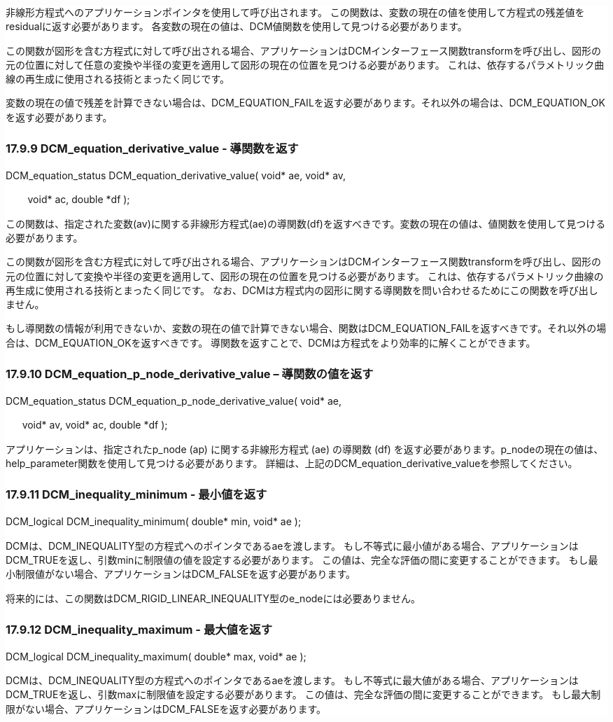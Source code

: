 非線形方程式へのアプリケーションポインタを使用して呼び出されます。
この関数は、変数の現在の値を使用して方程式の残差値をresidualに返す必要があります。
各変数の現在の値は、DCM値関数を使用して見つける必要があります。

この関数が図形を含む方程式に対して呼び出される場合、アプリケーションはDCMインターフェース関数transformを呼び出し、図形の元の位置に対して任意の変換や半径の変更を適用して図形の現在の位置を見つける必要があります。
これは、依存するパラメトリック曲線の再生成に使用される技術とまったく同じです。

変数の現在の値で残差を計算できない場合は、DCM\_EQUATION\_FAILを返す必要があります。それ以外の場合は、DCM\_EQUATION\_OKを返す必要があります。

### 17.9.9 DCM\_equation\_derivative\_value - 導関数を返す

DCM\_equation\_status DCM\_equation\_derivative\_value( void\* ae, void\* av,

        void\* ac, double \*df );

この関数は、指定された変数(av)に関する非線形方程式(ae)の導関数(df)を返すべきです。変数の現在の値は、値関数を使用して見つける必要があります。

この関数が図形を含む方程式に対して呼び出される場合、アプリケーションはDCMインターフェース関数transformを呼び出し、図形の元の位置に対して変換や半径の変更を適用して、図形の現在の位置を見つける必要があります。
これは、依存するパラメトリック曲線の再生成に使用される技術とまったく同じです。
なお、DCMは方程式内の図形に関する導関数を問い合わせるためにこの関数を呼び出しません。

もし導関数の情報が利用できないか、変数の現在の値で計算できない場合、関数はDCM\_EQUATION\_FAILを返すべきです。それ以外の場合は、DCM\_EQUATION\_OKを返すべきです。
導関数を返すことで、DCMは方程式をより効率的に解くことができます。

### 17.9.10 DCM\_equation\_p\_node\_derivative\_value – 導関数の値を返す

DCM\_equation\_status DCM\_equation\_p\_node\_derivative\_value( void\* ae,

      void\* av, void\* ac, double \*df );

アプリケーションは、指定されたp\_node (ap) に関する非線形方程式 (ae) の導関数 (df) を返す必要があります。p\_nodeの現在の値は、help\_parameter関数を使用して見つける必要があります。
詳細は、上記のDCM\_equation\_derivative\_valueを参照してください。

### 17.9.11 DCM\_inequality\_minimum - 最小値を返す

DCM\_logical DCM\_inequality\_minimum( double\* min, void\* ae );

DCMは、DCM\_INEQUALITY型の方程式へのポインタであるaeを渡します。
もし不等式に最小値がある場合、アプリケーションはDCM\_TRUEを返し、引数minに制限値の値を設定する必要があります。
この値は、完全な評価の間に変更することができます。
もし最小制限値がない場合、アプリケーションはDCM\_FALSEを返す必要があります。

将来的には、この関数はDCM\_RIGID\_LINEAR\_INEQUALITY型のe\_nodeには必要ありません。

### 17.9.12 DCM\_inequality\_maximum - 最大値を返す

DCM\_logical DCM\_inequality\_maximum( double\* max, void\* ae );

DCMは、DCM\_INEQUALITY型の方程式へのポインタであるaeを渡します。
もし不等式に最大値がある場合、アプリケーションはDCM\_TRUEを返し、引数maxに制限値を設定する必要があります。
この値は、完全な評価の間に変更することができます。
もし最大制限がない場合、アプリケーションはDCM\_FALSEを返す必要があります。
